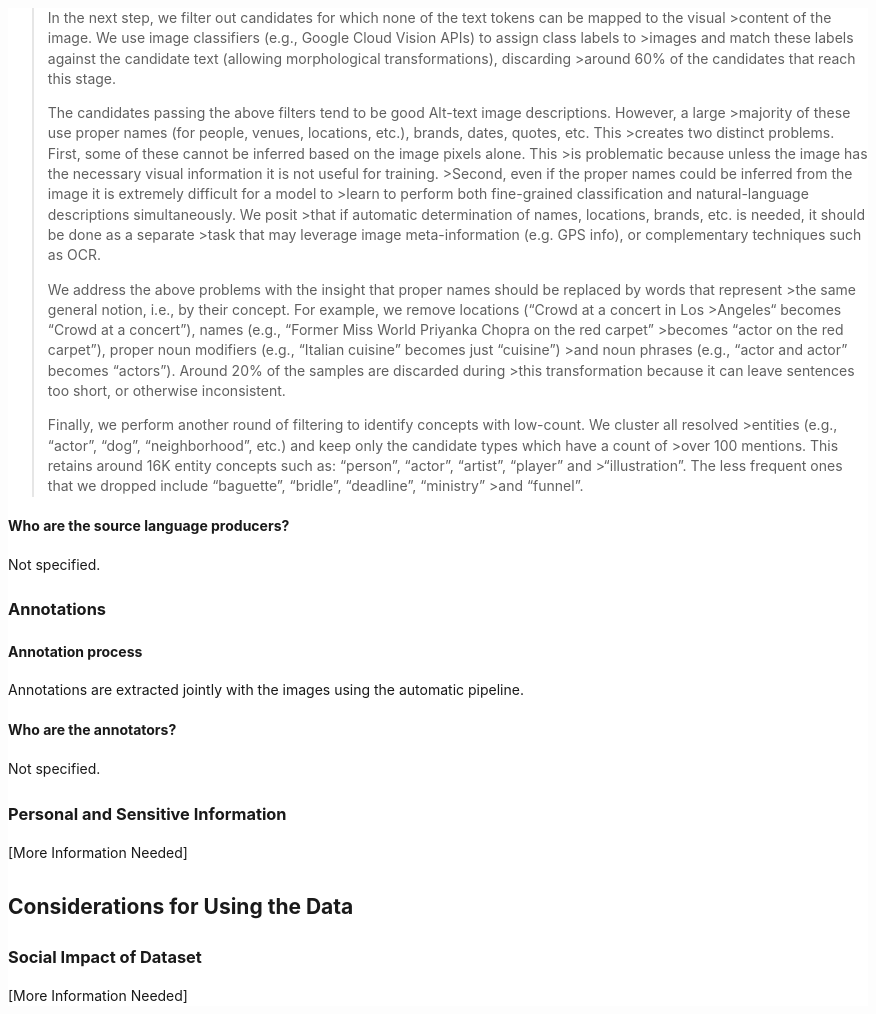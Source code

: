>In the next step, we filter out candidates for which none of the text tokens can be mapped to the visual >content of the image. We use image classifiers (e.g., Google Cloud Vision APIs) to assign class labels to >images and match these labels against the candidate text (allowing morphological transformations), discarding >around 60% of the candidates that reach this stage.
>
>The candidates passing the above filters tend to be good Alt-text image descriptions. However, a large >majority of these use proper names (for people, venues, locations, etc.), brands, dates, quotes, etc. This >creates two distinct problems. First, some of these cannot be inferred based on the image pixels alone. This >is problematic because unless the image has the necessary visual information it is not useful for training. >Second, even if the proper names could be inferred from the image it is extremely difficult for a model to >learn to perform both fine-grained classification and natural-language descriptions simultaneously. We posit >that if automatic determination of names, locations, brands, etc. is needed, it should be done as a separate >task that may leverage image meta-information (e.g. GPS info), or complementary techniques such as OCR.
>
>We address the above problems with the insight that proper names should be replaced by words that represent >the same general notion, i.e., by their concept. For example, we remove locations (“Crowd at a concert in Los >Angeles“ becomes “Crowd at a concert”), names (e.g., “Former Miss World Priyanka Chopra on the red carpet” >becomes “actor on the red carpet”), proper noun modifiers (e.g., “Italian cuisine” becomes just “cuisine”) >and noun phrases (e.g., “actor and actor” becomes “actors”). Around 20% of the samples are discarded during >this transformation because it can leave sentences too short, or otherwise inconsistent.
>
>Finally, we perform another round of filtering to identify concepts with low-count. We cluster all resolved >entities (e.g., “actor”, “dog”, “neighborhood”, etc.) and keep only the candidate types which have a count of >over 100 mentions. This retains around 16K entity concepts such as: “person”, “actor”, “artist”, “player” and >“illustration”. The less frequent ones that we dropped include “baguette”, “bridle”, “deadline”, “ministry” >and “funnel”.

#### Who are the source language producers?

Not specified.

### Annotations

#### Annotation process

Annotations are extracted jointly with the images using the automatic pipeline.

#### Who are the annotators?

Not specified.

### Personal and Sensitive Information

[More Information Needed]

## Considerations for Using the Data

### Social Impact of Dataset

[More Information Needed]
